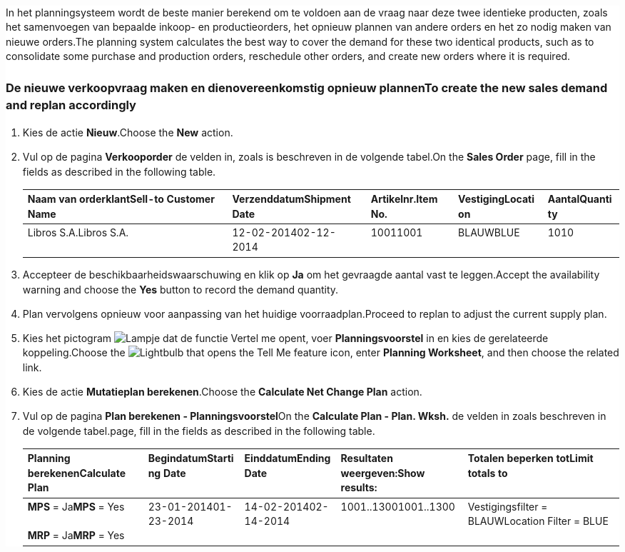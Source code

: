  <span data-ttu-id="d4b5d-290">In het planningsysteem wordt de beste manier berekend om te voldoen aan de vraag naar deze twee identieke producten, zoals het samenvoegen van bepaalde inkoop- en productieorders, het opnieuw plannen van andere orders en het zo nodig maken van nieuwe orders.</span><span class="sxs-lookup"><span data-stu-id="d4b5d-290">The planning system calculates the best way to cover the demand for these two identical products, such as to consolidate some purchase and production orders, reschedule other orders, and create new orders where it is required.</span></span>  

### <a name="to-create-the-new-sales-demand-and-replan-accordingly"></a><span data-ttu-id="d4b5d-291">De nieuwe verkoopvraag maken en dienovereenkomstig opnieuw plannen</span><span class="sxs-lookup"><span data-stu-id="d4b5d-291">To create the new sales demand and replan accordingly</span></span>  

1.  <span data-ttu-id="d4b5d-292">Kies de actie **Nieuw**.</span><span class="sxs-lookup"><span data-stu-id="d4b5d-292">Choose the **New** action.</span></span>  
2.  <span data-ttu-id="d4b5d-293">Vul op de pagina **Verkooporder** de velden in, zoals is beschreven in de volgende tabel.</span><span class="sxs-lookup"><span data-stu-id="d4b5d-293">On the **Sales Order** page, fill in the fields as described in the following table.</span></span>  

    |<span data-ttu-id="d4b5d-294">Naam van orderklant</span><span class="sxs-lookup"><span data-stu-id="d4b5d-294">Sell-to Customer Name</span></span>|<span data-ttu-id="d4b5d-295">Verzenddatum</span><span class="sxs-lookup"><span data-stu-id="d4b5d-295">Shipment Date</span></span>|<span data-ttu-id="d4b5d-296">Artikelnr.</span><span class="sxs-lookup"><span data-stu-id="d4b5d-296">Item No.</span></span>|<span data-ttu-id="d4b5d-297">Vestiging</span><span class="sxs-lookup"><span data-stu-id="d4b5d-297">Location</span></span>|<span data-ttu-id="d4b5d-298">Aantal</span><span class="sxs-lookup"><span data-stu-id="d4b5d-298">Quantity</span></span>|  
    |----------------------------|-------------------|--------------|--------------|--------------|  
    |<span data-ttu-id="d4b5d-299">Libros S.A.</span><span class="sxs-lookup"><span data-stu-id="d4b5d-299">Libros S.A.</span></span>|<span data-ttu-id="d4b5d-300">12-02-2014</span><span class="sxs-lookup"><span data-stu-id="d4b5d-300">02-12-2014</span></span>|<span data-ttu-id="d4b5d-301">1001</span><span class="sxs-lookup"><span data-stu-id="d4b5d-301">1001</span></span>|<span data-ttu-id="d4b5d-302">BLAUW</span><span class="sxs-lookup"><span data-stu-id="d4b5d-302">BLUE</span></span>|<span data-ttu-id="d4b5d-303">10</span><span class="sxs-lookup"><span data-stu-id="d4b5d-303">10</span></span>|  

3.  <span data-ttu-id="d4b5d-304">Accepteer de beschikbaarheidswaarschuwing en klik op **Ja** om het gevraagde aantal vast te leggen.</span><span class="sxs-lookup"><span data-stu-id="d4b5d-304">Accept the availability warning and choose the **Yes** button to record the demand quantity.</span></span>  
4.  <span data-ttu-id="d4b5d-305">Plan vervolgens opnieuw voor aanpassing van het huidige voorraadplan.</span><span class="sxs-lookup"><span data-stu-id="d4b5d-305">Proceed to replan to adjust the current supply plan.</span></span>  
5.  <span data-ttu-id="d4b5d-306">Kies het pictogram ![Lampje dat de functie Vertel me opent](media/ui-search/search_small.png "Vertel me wat u wilt doen"), voer **Planningsvoorstel** in en kies de gerelateerde koppeling.</span><span class="sxs-lookup"><span data-stu-id="d4b5d-306">Choose the ![Lightbulb that opens the Tell Me feature](media/ui-search/search_small.png "Tell me what you want to do") icon, enter **Planning Worksheet**, and then choose the related link.</span></span>  
6.  <span data-ttu-id="d4b5d-307">Kies de actie **Mutatieplan berekenen**.</span><span class="sxs-lookup"><span data-stu-id="d4b5d-307">Choose the **Calculate Net Change Plan** action.</span></span>  
7.  <span data-ttu-id="d4b5d-308">Vul op de pagina **Plan berekenen - Planningsvoorstel**</span><span class="sxs-lookup"><span data-stu-id="d4b5d-308">On the **Calculate Plan - Plan. Wksh.**</span></span> <span data-ttu-id="d4b5d-309">de velden in zoals beschreven in de volgende tabel.</span><span class="sxs-lookup"><span data-stu-id="d4b5d-309">page, fill in the fields as described in the following table.</span></span>  

    |<span data-ttu-id="d4b5d-310">Planning berekenen</span><span class="sxs-lookup"><span data-stu-id="d4b5d-310">Calculate Plan</span></span>|<span data-ttu-id="d4b5d-311">Begindatum</span><span class="sxs-lookup"><span data-stu-id="d4b5d-311">Starting Date</span></span>|<span data-ttu-id="d4b5d-312">Einddatum</span><span class="sxs-lookup"><span data-stu-id="d4b5d-312">Ending Date</span></span>|<span data-ttu-id="d4b5d-313">Resultaten weergeven:</span><span class="sxs-lookup"><span data-stu-id="d4b5d-313">Show results:</span></span>|<span data-ttu-id="d4b5d-314">Totalen beperken tot</span><span class="sxs-lookup"><span data-stu-id="d4b5d-314">Limit totals to</span></span>|  
    |--------------------|-------------------|-----------------|-------------------|---------------------|  
    |<span data-ttu-id="d4b5d-315">**MPS** = Ja</span><span class="sxs-lookup"><span data-stu-id="d4b5d-315">**MPS** = Yes</span></span><br /><br /> <span data-ttu-id="d4b5d-316">**MRP** = Ja</span><span class="sxs-lookup"><span data-stu-id="d4b5d-316">**MRP** = Yes</span></span>|<span data-ttu-id="d4b5d-317">23-01-2014</span><span class="sxs-lookup"><span data-stu-id="d4b5d-317">01-23-2014</span></span>|<span data-ttu-id="d4b5d-318">14-02-2014</span><span class="sxs-lookup"><span data-stu-id="d4b5d-318">02-14-2014</span></span>|<span data-ttu-id="d4b5d-319">1001..1300</span><span class="sxs-lookup"><span data-stu-id="d4b5d-319">1001..1300</span></span>|<span data-ttu-id="d4b5d-320">Vestigingsfilter = BLAUW</span><span class="sxs-lookup"><span data-stu-id="d4b5d-320">Location Filter = BLUE</span></span>|  
